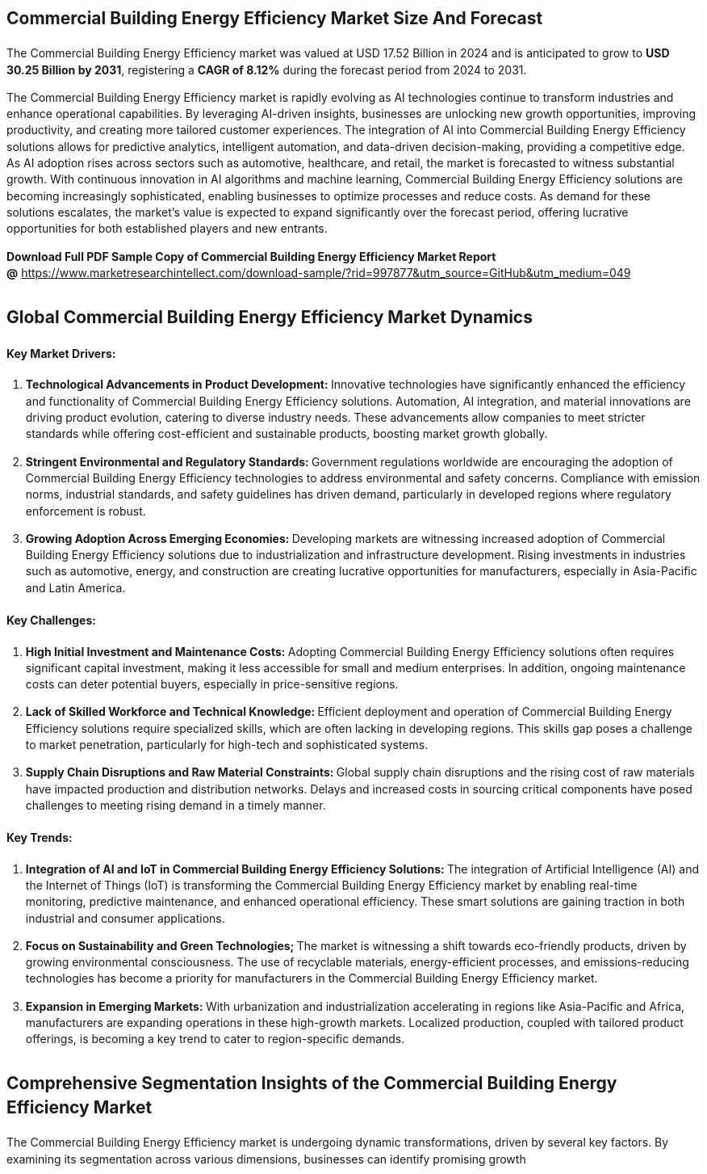 <h2>Commercial Building Energy Efficiency Market Size And Forecast</h2><p>The Commercial Building Energy Efficiency market was valued at USD 17.52 Billion in 2024 and is anticipated to grow to <strong>USD 30.25 Billion by 2031</strong>, registering a <strong>CAGR of 8.12%</strong> during the forecast period from 2024 to 2031.</p><p>The Commercial Building Energy Efficiency market is rapidly evolving as AI technologies continue to transform industries and enhance operational capabilities. By leveraging AI-driven insights, businesses are unlocking new growth opportunities, improving productivity, and creating more tailored customer experiences. The integration of AI into Commercial Building Energy Efficiency solutions allows for predictive analytics, intelligent automation, and data-driven decision-making, providing a competitive edge. As AI adoption rises across sectors such as automotive, healthcare, and retail, the market is forecasted to witness substantial growth. With continuous innovation in AI algorithms and machine learning, Commercial Building Energy Efficiency solutions are becoming increasingly sophisticated, enabling businesses to optimize processes and reduce costs. As demand for these solutions escalates, the market’s value is expected to expand significantly over the forecast period, offering lucrative opportunities for both established players and new entrants.</p><p><strong>Download Full PDF Sample Copy of Commercial Building Energy Efficiency Market Report @</strong>&nbsp;<a href="https://www.marketresearchintellect.com/download-sample/?rid=997877&amp;utm_source=GitHub&amp;utm_medium=049">https://www.marketresearchintellect.com/download-sample/?rid=997877&amp;utm_source=GitHub&amp;utm_medium=049</a></p><h2>Global Commercial Building Energy Efficiency Market Dynamics</h2><h4><strong>Key Market Drivers:</strong></h4><ol><li><p><strong>Technological Advancements in Product Development:&nbsp;</strong>Innovative technologies have significantly enhanced the efficiency and functionality of Commercial Building Energy Efficiency solutions. Automation, AI integration, and material innovations are driving product evolution, catering to diverse industry needs. These advancements allow companies to meet stricter standards while offering cost-efficient and sustainable products, boosting market growth globally.</p></li><li><p><strong>Stringent Environmental and Regulatory Standards:&nbsp;</strong>Government regulations worldwide are encouraging the adoption of Commercial Building Energy Efficiency technologies to address environmental and safety concerns. Compliance with emission norms, industrial standards, and safety guidelines has driven demand, particularly in developed regions where regulatory enforcement is robust.</p></li><li><p><strong>Growing Adoption Across Emerging Economies:&nbsp;</strong>Developing markets are witnessing increased adoption of Commercial Building Energy Efficiency solutions due to industrialization and infrastructure development. Rising investments in industries such as automotive, energy, and construction are creating lucrative opportunities for manufacturers, especially in Asia-Pacific and Latin America.</p></li></ol><h4><strong>Key Challenges:</strong></h4><ol><li><p><strong>High Initial Investment and Maintenance Costs:&nbsp;</strong>Adopting Commercial Building Energy Efficiency solutions often requires significant capital investment, making it less accessible for small and medium enterprises. In addition, ongoing maintenance costs can deter potential buyers, especially in price-sensitive regions.</p></li><li><p><strong>Lack of Skilled Workforce and Technical Knowledge:&nbsp;</strong>Efficient deployment and operation of Commercial Building Energy Efficiency solutions require specialized skills, which are often lacking in developing regions. This skills gap poses a challenge to market penetration, particularly for high-tech and sophisticated systems.</p></li><li><p><strong>Supply Chain Disruptions and Raw Material Constraints:&nbsp;</strong>Global supply chain disruptions and the rising cost of raw materials have impacted production and distribution networks. Delays and increased costs in sourcing critical components have posed challenges to meeting rising demand in a timely manner.</p></li></ol><h4><strong>Key Trends:</strong></h4><ol><li><p><strong>Integration of AI and IoT in Commercial Building Energy Efficiency Solutions:&nbsp;</strong>The integration of Artificial Intelligence (AI) and the Internet of Things (IoT) is transforming the Commercial Building Energy Efficiency market by enabling real-time monitoring, predictive maintenance, and enhanced operational efficiency. These smart solutions are gaining traction in both industrial and consumer applications.</p></li><li><p><strong>Focus on Sustainability and Green Technologies;&nbsp;</strong>The market is witnessing a shift towards eco-friendly products, driven by growing environmental consciousness. The use of recyclable materials, energy-efficient processes, and emissions-reducing technologies has become a priority for manufacturers in the Commercial Building Energy Efficiency market.</p></li><li><p><strong>Expansion in Emerging Markets:&nbsp;</strong>With urbanization and industrialization accelerating in regions like Asia-Pacific and Africa, manufacturers are expanding operations in these high-growth markets. Localized production, coupled with tailored product offerings, is becoming a key trend to cater to region-specific demands.</p></li></ol><div class="article-main__content" data-test-id="publishing-text-block"><h2>Comprehensive Segmentation Insights of the Commercial Building Energy Efficiency Market</h2><p>The Commercial Building Energy Efficiency market is undergoing dynamic transformations, driven by several key factors. By examining its segmentation across various dimensions, businesses can identify promising growth